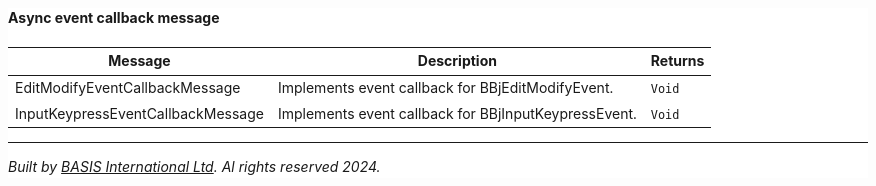 
#### **Async event callback message**

| Message                           | Description                                          | Returns  |
| --------------------------------- | ---------------------------------------------------- | -------- |
| EditModifyEventCallbackMessage    | Implements event callback for BBjEditModifyEvent.    | ``Void`` |
| InputKeypressEventCallbackMessage | Implements event callback for BBjInputKeypressEvent. | ``Void`` |






----------------------------------------------
*Built by [BASIS International Ltd](https://www.basis.cloud/). Al rights reserved 2024.*
